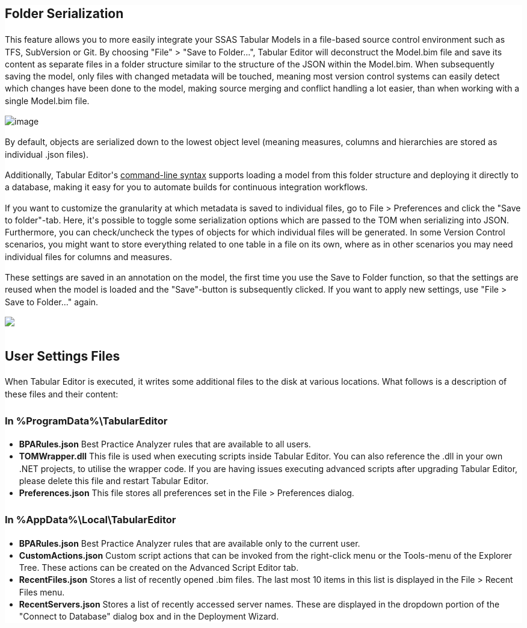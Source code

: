 ## Folder Serialization
This feature allows you to more easily integrate your SSAS Tabular Models in a file-based source control environment such as TFS, SubVersion or Git. By choosing "File" > "Save to Folder...", Tabular Editor will deconstruct the Model.bim file and save its content as separate files in a folder structure similar to the structure of the JSON within the Model.bim. When subsequently saving the model, only files with changed metadata will be touched, meaning most version control systems can easily detect which changes have been done to the model, making source merging and conflict handling a lot easier, than when working with a single Model.bim file.

![image](https://cloud.githubusercontent.com/assets/8976200/22483167/5e07ad52-e7fc-11e6-890f-5c0d20fff0cb.png)

By default, objects are serialized down to the lowest object level (meaning measures, columns and hierarchies are stored as individual .json files).

Additionally, Tabular Editor's [command-line syntax](xref:command-line-options) supports loading a model from this folder structure and deploying it directly to a database, making it easy for you to automate builds for continuous integration workflows.

If you want to customize the granularity at which metadata is saved to individual files, go to File > Preferences and click the "Save to folder"-tab. Here, it's possible to toggle some serialization options which are passed to the TOM when serializing into JSON. Furthermore, you can check/uncheck the types of objects for which individual files will be generated. In some Version Control scenarios, you might want to store everything related to one table in a file on its own, where as in other scenarios you may need individual files for columns and measures.

These settings are saved in an annotation on the model, the first time you use the Save to Folder function, so that the settings are reused when the model is loaded and the "Save"-button is subsequently clicked. If you want to apply new settings, use "File > Save to Folder..." again.

<img src="https://cloud.githubusercontent.com/assets/8976200/25333606/30578a78-28eb-11e7-9885-0fc66f5e4046.png" width="300" />

## User Settings Files

When Tabular Editor is executed, it writes some additional files to the disk at various locations. What follows is a description of these files and their content:

### In %ProgramData%\TabularEditor

- **BPARules.json** Best Practice Analyzer rules that are available to all users.
- **TOMWrapper.dll** This file is used when executing scripts inside Tabular Editor. You can also reference the .dll in your own .NET projects, to utilise the wrapper code. If you are having issues executing advanced scripts after upgrading Tabular Editor, please delete this file and restart Tabular Editor.
- **Preferences.json** This file stores all preferences set in the File > Preferences dialog.

### In %AppData%\Local\TabularEditor

- **BPARules.json** Best Practice Analyzer rules that are available only to the current user.
- **CustomActions.json** Custom script actions that can be invoked from the right-click menu or the Tools-menu of the Explorer Tree. These actions can be created on the Advanced Script Editor tab.
- **RecentFiles.json** Stores a list of recently opened .bim files. The last most 10 items in this list is displayed in the File > Recent Files menu.
- **RecentServers.json** Stores a list of recently accessed server names. These are displayed in the dropdown portion of the "Connect to Database" dialog box and in the Deployment Wizard.
